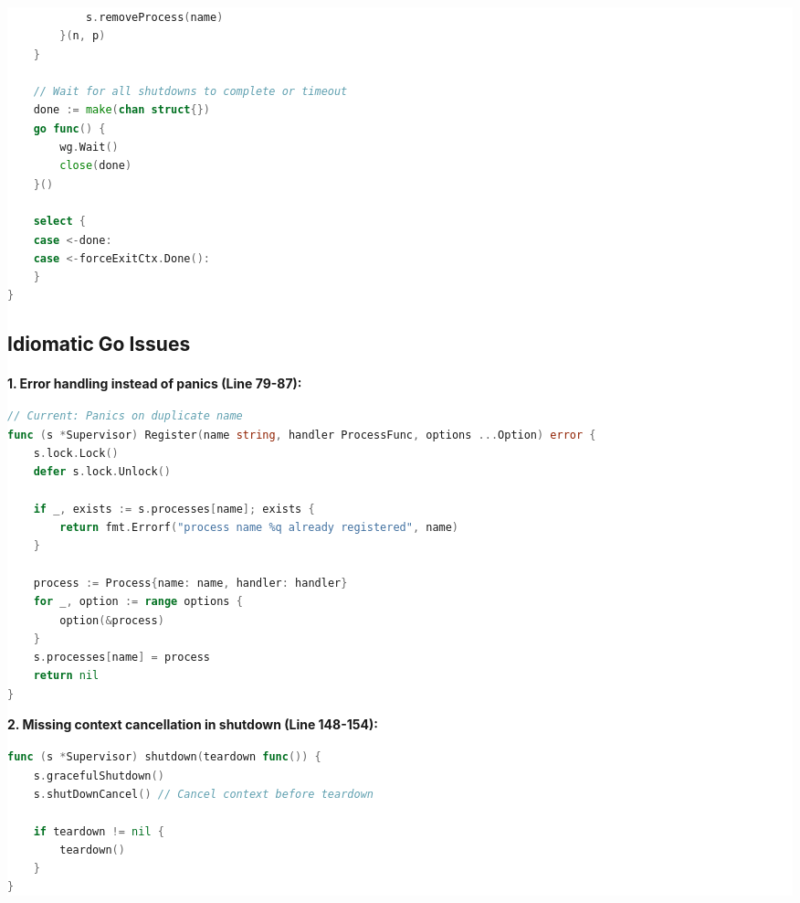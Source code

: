 ```go
            s.removeProcess(name)
        }(n, p)
    }

    // Wait for all shutdowns to complete or timeout
    done := make(chan struct{})
    go func() {
        wg.Wait()
        close(done)
    }()

    select {
    case <-done:
    case <-forceExitCtx.Done():
    }
}
```

## **Idiomatic Go Issues**

**1. Error handling instead of panics (Line 79-87):**
```go
// Current: Panics on duplicate name
func (s *Supervisor) Register(name string, handler ProcessFunc, options ...Option) error {
    s.lock.Lock()
    defer s.lock.Unlock()

    if _, exists := s.processes[name]; exists {
        return fmt.Errorf("process name %q already registered", name)
    }

    process := Process{name: name, handler: handler}
    for _, option := range options {
        option(&process)
    }
    s.processes[name] = process
    return nil
}
```

**2. Missing context cancellation in shutdown (Line 148-154):**
```go
func (s *Supervisor) shutdown(teardown func()) {
    s.gracefulShutdown()
    s.shutDownCancel() // Cancel context before teardown

    if teardown != nil {
        teardown()
    }
}
```
